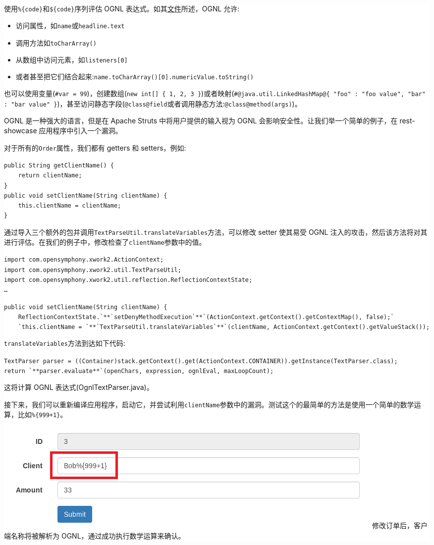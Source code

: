 使用`%{code}`和`${code}`序列评估 OGNL 表达式。如其[文件](https://commons.apache.org/proper/commons-ognl/language-guide.html)所述，OGNL 允许:

*   访问属性，如`name`或`headline.text`

*   调用方法如`toCharArray()`

*   从数组中访问元素，如`listeners[0]`

*   或者甚至把它们结合起来:`name.toCharArray()[0].numericValue.toString()`

也可以使用变量(`#var = 99`)，创建数组(`new int[] { 1, 2, 3 }`)或者映射(`#@java.util.LinkedHashMap@{ "foo" : "foo value", "bar" : "bar value" }`)，甚至访问静态字段(`@class@field`或者调用静态方法:`@class@method(args)`)。

OGNL 是一种强大的语言，但是在 Apache Struts 中将用户提供的输入视为 OGNL 会影响安全性。让我们举一个简单的例子，在 rest-showcase 应用程序中引入一个漏洞。

对于所有的`Order`属性，我们都有 getters 和 setters，例如:

```
public String getClientName() {
    return clientName;
}
public void setClientName(String clientName) {
    this.clientName = clientName;
}
```

通过导入三个额外的包并调用`TextParseUtil.translateVariables`方法，可以修改 setter 使其易受 OGNL 注入的攻击，然后该方法将对其进行评估。在我们的例子中，修改检查了`clientName`参数中的值。

```
import com.opensymphony.xwork2.ActionContext;
import com.opensymphony.xwork2.util.TextParseUtil;
import com.opensymphony.xwork2.util.reflection.ReflectionContextState;
…
```

```
public void setClientName(String clientName) {
    ReflectionContextState.`**`setDenyMethodExecution`**`(ActionContext.getContext().getContextMap(), false);`
    `this.clientName = `**`TextParseUtil.translateVariables`**`(clientName, ActionContext.getContext().getValueStack());
```

`translateVariables`方法到达如下代码:

```
TextParser parser = ((Container)stack.getContext().get(ActionContext.CONTAINER)).getInstance(TextParser.class);
return `**parser.evaluate**`(openChars, expression, ognlEval, maxLoopCount);
```

这将计算 OGNL 表达式(OgnlTextParser.java)。

接下来，我们可以重新编译应用程序，启动它，并尝试利用`clientName`参数中的漏洞。测试这个的最简单的方法是使用一个简单的数学运算，比如`%{999+1}`。

![exploiting the vulnerability in the client Name parameter ](img/c882be842cbe942d34ae63d4be36ff52.png)修改订单后，客户端名称将被解析为 OGNL，通过成功执行数学运算来确认。
